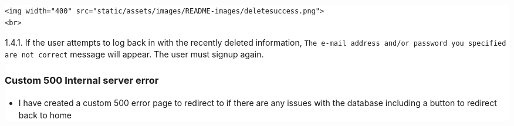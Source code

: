     <img width="400" src="static/assets/images/README-images/deletesuccess.png">
    <br>
  1.4.1. If the user attempts to log back in with the recently deleted information, `The e-mail address and/or password you specified are not correct` message will appear. The user must signup again.

### **Custom 500 Internal server error**

* I have created a custom 500 error page to redirect to if there are any issues with the database including a button to redirect back to home
